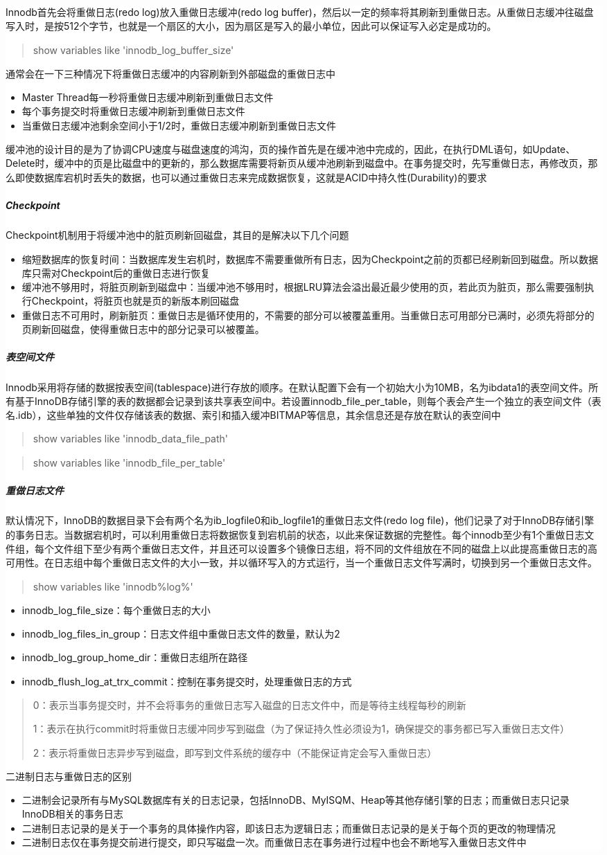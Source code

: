 Innodb首先会将重做日志(redo log)放入重做日志缓冲(redo log buffer)，然后以一定的频率将其刷新到重做日志。从重做日志缓冲往磁盘写入时，是按512个字节，也就是一个扇区的大小，因为扇区是写入的最小单位，因此可以保证写入必定是成功的。

> show variables like 'innodb_log_buffer_size'

通常会在一下三种情况下将重做日志缓冲的内容刷新到外部磁盘的重做日志中

+ Master Thread每一秒将重做日志缓冲刷新到重做日志文件
+ 每个事务提交时将重做日志缓冲刷新到重做日志文件
+ 当重做日志缓冲池剩余空间小于1/2时，重做日志缓冲刷新到重做日志文件

 缓冲池的设计目的是为了协调CPU速度与磁盘速度的鸿沟，页的操作首先是在缓冲池中完成的，因此，在执行DML语句，如Update、Delete时，缓冲中的页是比磁盘中的更新的，那么数据库需要将新页从缓冲池刷新到磁盘中。在事务提交时，先写重做日志，再修改页，那么即使数据库宕机时丢失的数据，也可以通过重做日志来完成数据恢复，这就是ACID中持久性(Durability)的要求

##### Checkpoint

Checkpoint机制用于将缓冲池中的脏页刷新回磁盘，其目的是解决以下几个问题

+ 缩短数据库的恢复时间：当数据库发生宕机时，数据库不需要重做所有日志，因为Checkpoint之前的页都已经刷新回到磁盘。所以数据库只需对Checkpoint后的重做日志进行恢复
+ 缓冲池不够用时，将脏页刷新到磁盘中：当缓冲池不够用时，根据LRU算法会溢出最近最少使用的页，若此页为脏页，那么需要强制执行Checkpoint，将脏页也就是页的新版本刷回磁盘
+ 重做日志不可用时，刷新脏页：重做日志是循环使用的，不需要的部分可以被覆盖重用。当重做日志可用部分已满时，必须先将部分的页刷新回磁盘，使得重做日志中的部分记录可以被覆盖。

##### 表空间文件

Innodb采用将存储的数据按表空间(tablespace)进行存放的顺序。在默认配置下会有一个初始大小为10MB，名为ibdata1的表空间文件。所有基于InnoDB存储引擎的表的数据都会记录到该共享表空间中。若设置innodb_file_per_table，则每个表会产生一个独立的表空间文件（表名.idb），这些单独的文件仅存储该表的数据、索引和插入缓冲BITMAP等信息，其余信息还是存放在默认的表空间中

> show variables like 'innodb_data_file_path'

> show variables like 'innodb_file_per_table'

##### 重做日志文件

默认情况下，InnoDB的数据目录下会有两个名为ib_logfile0和ib_logfile1的重做日志文件(redo log file)，他们记录了对于InnoDB存储引擎的事务日志。当数据宕机时，可以利用重做日志将数据恢复到宕机前的状态，以此来保证数据的完整性。每个innodb至少有1个重做日志文件组，每个文件组下至少有两个重做日志文件，并且还可以设置多个镜像日志组，将不同的文件组放在不同的磁盘上以此提高重做日志的高可用性。在日志组中每个重做日志文件的大小一致，并以循环写入的方式运行，当一个重做日志文件写满时，切换到另一个重做日志文件。

> show variables like 'innodb%log%'

+ innodb_log_file_size：每个重做日志的大小

+ innodb_log_files_in_group：日志文件组中重做日志文件的数量，默认为2

+ innodb_log_group_home_dir：重做日志组所在路径

+  innodb_flush_log_at_trx_commit：控制在事务提交时，处理重做日志的方式

  > 0：表示当事务提交时，并不会将事务的重做日志写入磁盘的日志文件中，而是等待主线程每秒的刷新
  >
  > 1：表示在执行commit时将重做日志缓冲同步写到磁盘（为了保证持久性必须设为1，确保提交的事务都已写入重做日志文件）
  >
  > 2：表示将重做日志异步写到磁盘，即写到文件系统的缓存中（不能保证肯定会写入重做日志）

二进制日志与重做日志的区别

+ 二进制会记录所有与MySQL数据库有关的日志记录，包括InnoDB、MyISQM、Heap等其他存储引擎的日志；而重做日志只记录InnoDB相关的事务日志
+ 二进制日志记录的是关于一个事务的具体操作内容，即该日志为逻辑日志；而重做日志记录的是关于每个页的更改的物理情况
+ 二进制日志仅在事务提交前进行提交，即只写磁盘一次。而重做日志在事务进行过程中也会不断地写入重做日志文件中
